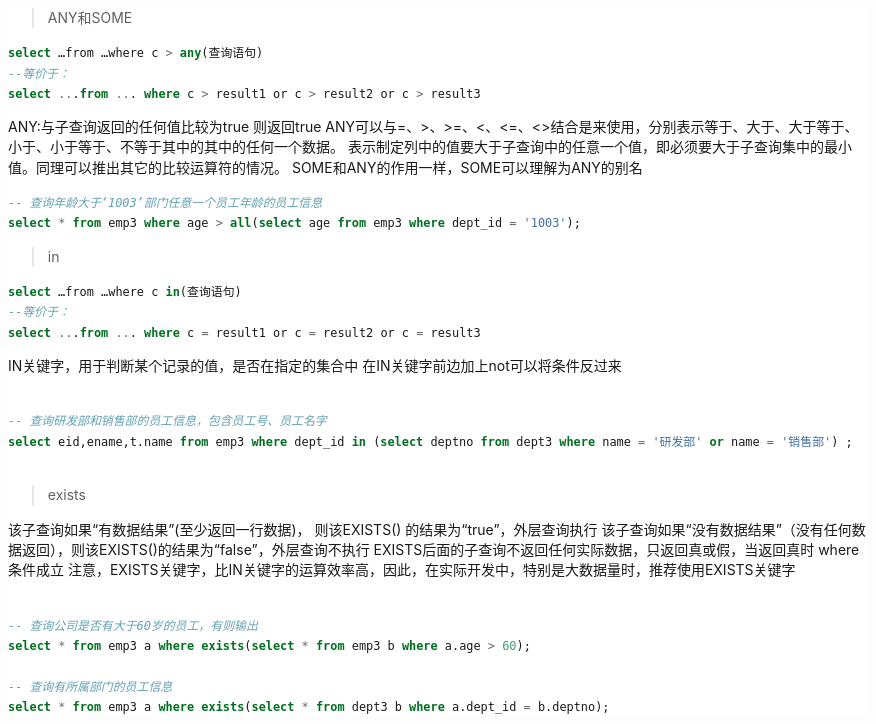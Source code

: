 > ANY和SOME





```sql
select …from …where c > any(查询语句)
--等价于：
select ...from ... where c > result1 or c > result2 or c > result3


```

  ANY:与子查询返回的任何值比较为true 则返回true
  ANY可以与=、>、>=、<、<=、<>结合是来使用，分别表示等于、大于、大于等于、小于、小于等于、不等于其中的其中的任何一个数据。
  表示制定列中的值要大于子查询中的任意一个值，即必须要大于子查询集中的最小值。同理可以推出其它的比较运算符的情况。
  SOME和ANY的作用一样，SOME可以理解为ANY的别名

```sql
-- 查询年龄大于‘1003’部门任意一个员工年龄的员工信息
select * from emp3 where age > all(select age from emp3 where dept_id = '1003');

```

> in



```sql
select …from …where c in(查询语句)
--等价于：
select ...from ... where c = result1 or c = result2 or c = result3
```

IN关键字，用于判断某个记录的值，是否在指定的集合中
在IN关键字前边加上not可以将条件反过来



```sql

-- 查询研发部和销售部的员工信息，包含员工号、员工名字
select eid,ename,t.name from emp3 where dept_id in (select deptno from dept3 where name = '研发部' or name = '销售部') ;
 
```
> exists






该子查询如果“有数据结果”(至少返回一行数据)， 则该EXISTS() 的结果为“true”，外层查询执行
该子查询如果“没有数据结果”（没有任何数据返回），则该EXISTS()的结果为“false”，外层查询不执行
EXISTS后面的子查询不返回任何实际数据，只返回真或假，当返回真时 where条件成立
注意，EXISTS关键字，比IN关键字的运算效率高，因此，在实际开发中，特别是大数据量时，推荐使用EXISTS关键字


```sql

-- 查询公司是否有大于60岁的员工，有则输出
select * from emp3 a where exists(select * from emp3 b where a.age > 60);
 
-- 查询有所属部门的员工信息
select * from emp3 a where exists(select * from dept3 b where a.dept_id = b.deptno);
```
